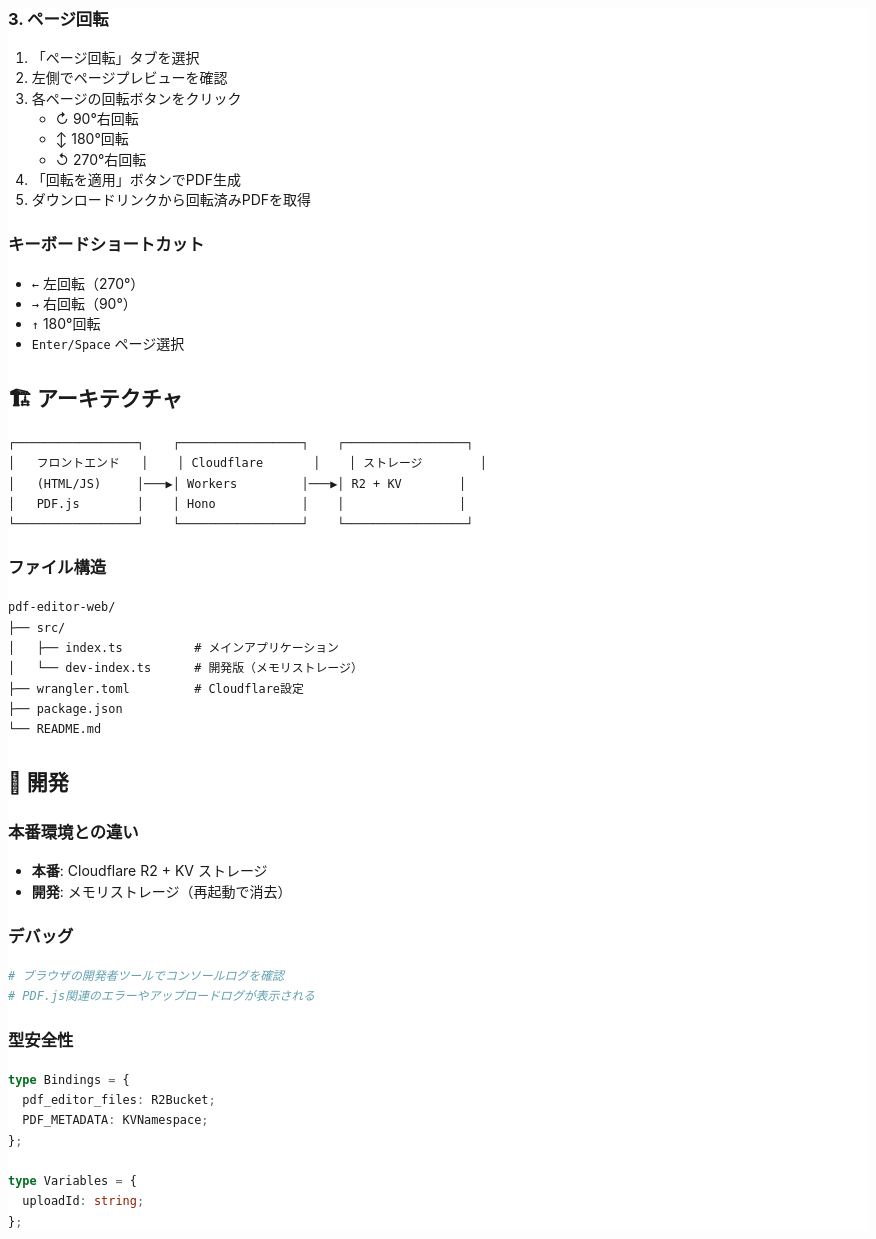 ### 3. ページ回転
1. 「ページ回転」タブを選択
2. 左側でページプレビューを確認
3. 各ページの回転ボタンをクリック
   - ↻ 90°右回転
   - ↕ 180°回転
   - ↺ 270°右回転
4. 「回転を適用」ボタンでPDF生成
5. ダウンロードリンクから回転済みPDFを取得

### キーボードショートカット
- `←` 左回転（270°）
- `→` 右回転（90°）
- `↑` 180°回転
- `Enter/Space` ページ選択

## 🏗️ アーキテクチャ

```
┌─────────────────┐    ┌─────────────────┐    ┌─────────────────┐
│   フロントエンド   │    │ Cloudflare       │    │ ストレージ        │
│   (HTML/JS)     │───▶│ Workers         │───▶│ R2 + KV        │
│   PDF.js        │    │ Hono            │    │                │
└─────────────────┘    └─────────────────┘    └─────────────────┘
```

### ファイル構造
```
pdf-editor-web/
├── src/
│   ├── index.ts          # メインアプリケーション
│   └── dev-index.ts      # 開発版（メモリストレージ）
├── wrangler.toml         # Cloudflare設定
├── package.json
└── README.md
```

## 🔧 開発

### 本番環境との違い
- **本番**: Cloudflare R2 + KV ストレージ
- **開発**: メモリストレージ（再起動で消去）

### デバッグ
```bash
# ブラウザの開発者ツールでコンソールログを確認
# PDF.js関連のエラーやアップロードログが表示される
```

### 型安全性
```typescript
type Bindings = {
  pdf_editor_files: R2Bucket;
  PDF_METADATA: KVNamespace;
};

type Variables = {
  uploadId: string;
};
```
